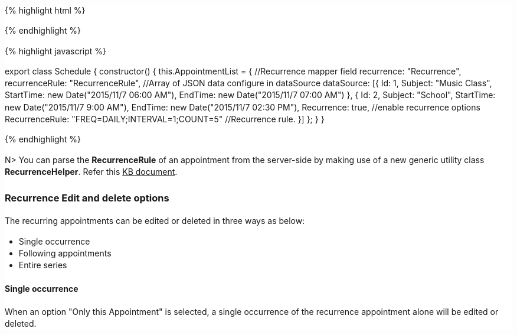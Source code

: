 {% highlight html %}

<template>
    <div>
        <ej-schedule id="Schedule1" e-current-date="11/07/2015" e-enable-recurrence-validation="false" e-appointment-settings.bind="AppointmentList"></ej-schedule>
    </div>
</template>

{% endhighlight %}

{% highlight javascript %}

export class Schedule {
    constructor() {
        this.AppointmentList = {
            //Recurrence mapper field
            recurrence: "Recurrence",
            recurrenceRule: "RecurrenceRule",
            //Array of JSON data configure in dataSource
            dataSource: [{
                Id: 1,
                Subject: "Music Class",
                StartTime: new Date("2015/11/7 06:00 AM"),
                EndTime: new Date("2015/11/7 07:00 AM")
            }, {
                Id: 2,
                Subject: "School",
                StartTime: new Date("2015/11/7 9:00 AM"),
                EndTime: new Date("2015/11/7 02:30 PM"),
                Recurrence: true, //enable recurrence options
                RecurrenceRule: "FREQ=DAILY;INTERVAL=1;COUNT=5" //Recurrence rule.
            }]
        };
    }
}

{% endhighlight %}

N> You can parse the **RecurrenceRule** of an appointment from the server-side by making use of a new generic utility class **RecurrenceHelper**. Refer this [KB document](https://www.syncfusion.com/kb/5390/how-to-parse-the-recurrencerule-in-server-side).

### Recurrence Edit and delete options

The recurring appointments can be edited or deleted in three ways as below:

* Single occurrence
* Following appointments
* Entire series

#### Single occurrence

When an option "Only this Appointment" is selected, a single occurrence of the recurrence appointment alone will be edited or deleted.
